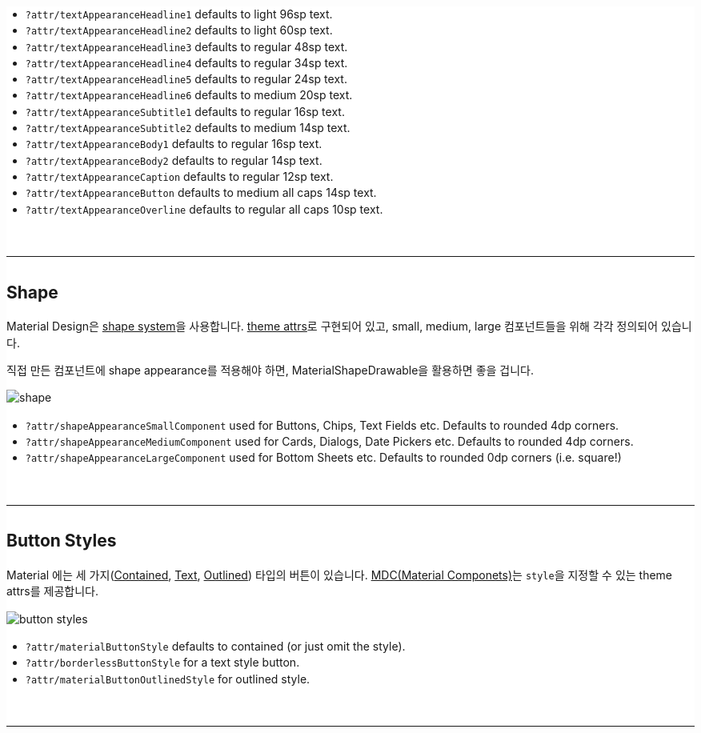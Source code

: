 - `?attr/textAppearanceHeadline1` defaults to light 96sp text.
- `?attr/textAppearanceHeadline2` defaults to light 60sp text.
- `?attr/textAppearanceHeadline3` defaults to regular 48sp text.
- `?attr/textAppearanceHeadline4` defaults to regular 34sp text.
- `?attr/textAppearanceHeadline5` defaults to regular 24sp text.
- `?attr/textAppearanceHeadline6` defaults to medium 20sp text.
- `?attr/textAppearanceSubtitle1` defaults to regular 16sp text.
- `?attr/textAppearanceSubtitle2` defaults to medium 14sp text.
- `?attr/textAppearanceBody1` defaults to regular 16sp text.
- `?attr/textAppearanceBody2` defaults to regular 14sp text.
- `?attr/textAppearanceCaption` defaults to regular 12sp text.
- `?attr/textAppearanceButton` defaults to medium all caps 14sp text.
- `?attr/textAppearanceOverline` defaults to regular all caps 10sp text.

<br/>

---

## Shape

Material Design은 [shape system](https://material.io/design/shape)을 사용합니다. [theme attrs](https://material.io/develop/android/theming/shape)로 구현되어 있고, small, medium, large 컴포넌트들을 위해 각각 정의되어 있습니다.

직접 만든 컴포넌트에 shape appearance를 적용해야 하면, MaterialShapeDrawable을 활용하면 좋을 겁니다.

![shape](https://miro.medium.com/max/720/0*t-pKXoZJ8mKrinAx)

- `?attr/shapeAppearanceSmallComponent` used for Buttons, Chips, Text Fields etc. Defaults to rounded 4dp corners.
- `?attr/shapeAppearanceMediumComponent` used for Cards, Dialogs, Date Pickers etc. Defaults to rounded 4dp corners.
- `?attr/shapeAppearanceLargeComponent` used for Bottom Sheets etc. Defaults to rounded 0dp corners (i.e. square!)

<br/>

---

## Button Styles

Material 에는 세 가지([Contained](https://material.io/components/buttons#contained-button), [Text](https://material.io/components/buttons#text-button), [Outlined](https://material.io/components/buttons#outlined-button)) 타입의 버튼이 있습니다. [MDC(Material Componets)](https://github.com/material-components/material-components-android)는 `style`을 지정할 수 있는 theme attrs를 제공합니다.

![button styles](https://miro.medium.com/max/720/1*M5BxQsmZmMt6zcBtTuW3kA.png)

- `?attr/materialButtonStyle` defaults to contained (or just omit the style).
- `?attr/borderlessButtonStyle` for a text style button.
- `?attr/materialButtonOutlinedStyle` for outlined style.

<br/>

---

